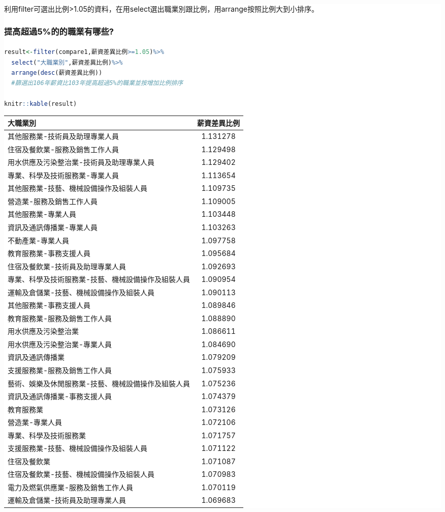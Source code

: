 利用filter可選出比例\>1.05的資料，在用select選出職業別跟比例，用arrange按照比例大到小排序。

### 提高超過5%的的職業有哪些?

``` r
result<-filter(compare1,薪資差異比例>=1.05)%>%
  select("大職業別",薪資差異比例)%>%
  arrange(desc(薪資差異比例))
  #篩選出106年薪資比103年提高超過5%的職業並按增加比例排序

knitr::kable(result)
```

| 大職業別                       |  薪資差異比例  |
| :------------------------- | :------: |
| 其他服務業-技術員及助理專業人員           | 1.131278 |
| 住宿及餐飲業-服務及銷售工作人員           | 1.129498 |
| 用水供應及污染整治業-技術員及助理專業人員      | 1.129402 |
| 專業、科學及技術服務業-專業人員           | 1.113654 |
| 其他服務業-技藝、機械設備操作及組裝人員       | 1.109735 |
| 營造業-服務及銷售工作人員              | 1.109005 |
| 其他服務業-專業人員                 | 1.103448 |
| 資訊及通訊傳播業-專業人員              | 1.103263 |
| 不動產業-專業人員                  | 1.097758 |
| 教育服務業-事務支援人員               | 1.095684 |
| 住宿及餐飲業-技術員及助理專業人員          | 1.092693 |
| 專業、科學及技術服務業-技藝、機械設備操作及組裝人員 | 1.090954 |
| 運輸及倉儲業-技藝、機械設備操作及組裝人員      | 1.090113 |
| 其他服務業-事務支援人員               | 1.089846 |
| 教育服務業-服務及銷售工作人員            | 1.088890 |
| 用水供應及污染整治業                 | 1.086611 |
| 用水供應及污染整治業-專業人員            | 1.084690 |
| 資訊及通訊傳播業                   | 1.079209 |
| 支援服務業-服務及銷售工作人員            | 1.075933 |
| 藝術、娛樂及休閒服務業-技藝、機械設備操作及組裝人員 | 1.075236 |
| 資訊及通訊傳播業-事務支援人員            | 1.074379 |
| 教育服務業                      | 1.073126 |
| 營造業-專業人員                   | 1.072106 |
| 專業、科學及技術服務業                | 1.071757 |
| 支援服務業-技藝、機械設備操作及組裝人員       | 1.071122 |
| 住宿及餐飲業                     | 1.071087 |
| 住宿及餐飲業-技藝、機械設備操作及組裝人員      | 1.070983 |
| 電力及燃氣供應業-服務及銷售工作人員         | 1.070119 |
| 運輸及倉儲業-技術員及助理專業人員          | 1.069683 |
